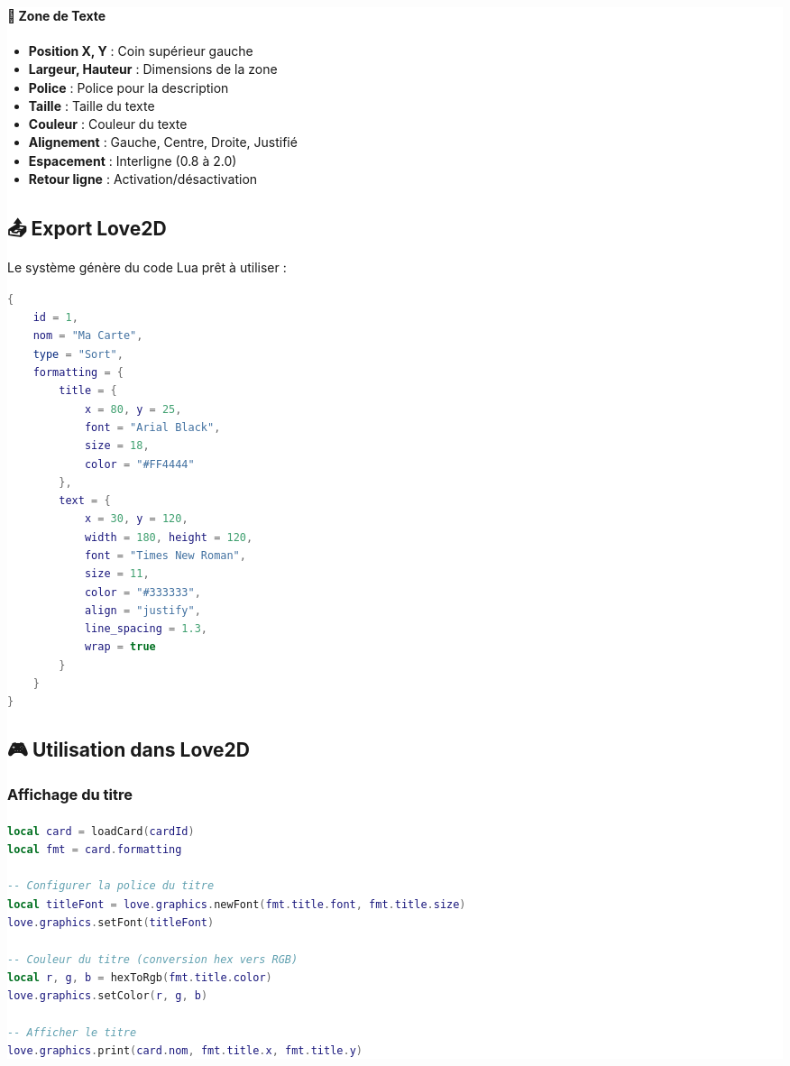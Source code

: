 #### 📄 Zone de Texte  
- **Position X, Y** : Coin supérieur gauche
- **Largeur, Hauteur** : Dimensions de la zone
- **Police** : Police pour la description
- **Taille** : Taille du texte
- **Couleur** : Couleur du texte
- **Alignement** : Gauche, Centre, Droite, Justifié
- **Espacement** : Interligne (0.8 à 2.0)
- **Retour ligne** : Activation/désactivation

## 📤 Export Love2D

Le système génère du code Lua prêt à utiliser :

```lua
{
    id = 1,
    nom = "Ma Carte",
    type = "Sort",
    formatting = {
        title = {
            x = 80, y = 25,
            font = "Arial Black",
            size = 18,
            color = "#FF4444"
        },
        text = {
            x = 30, y = 120,
            width = 180, height = 120,
            font = "Times New Roman", 
            size = 11,
            color = "#333333",
            align = "justify",
            line_spacing = 1.3,
            wrap = true
        }
    }
}
```

## 🎮 Utilisation dans Love2D

### Affichage du titre
```lua
local card = loadCard(cardId)
local fmt = card.formatting

-- Configurer la police du titre
local titleFont = love.graphics.newFont(fmt.title.font, fmt.title.size)
love.graphics.setFont(titleFont)

-- Couleur du titre (conversion hex vers RGB)
local r, g, b = hexToRgb(fmt.title.color)
love.graphics.setColor(r, g, b)

-- Afficher le titre
love.graphics.print(card.nom, fmt.title.x, fmt.title.y)
```
